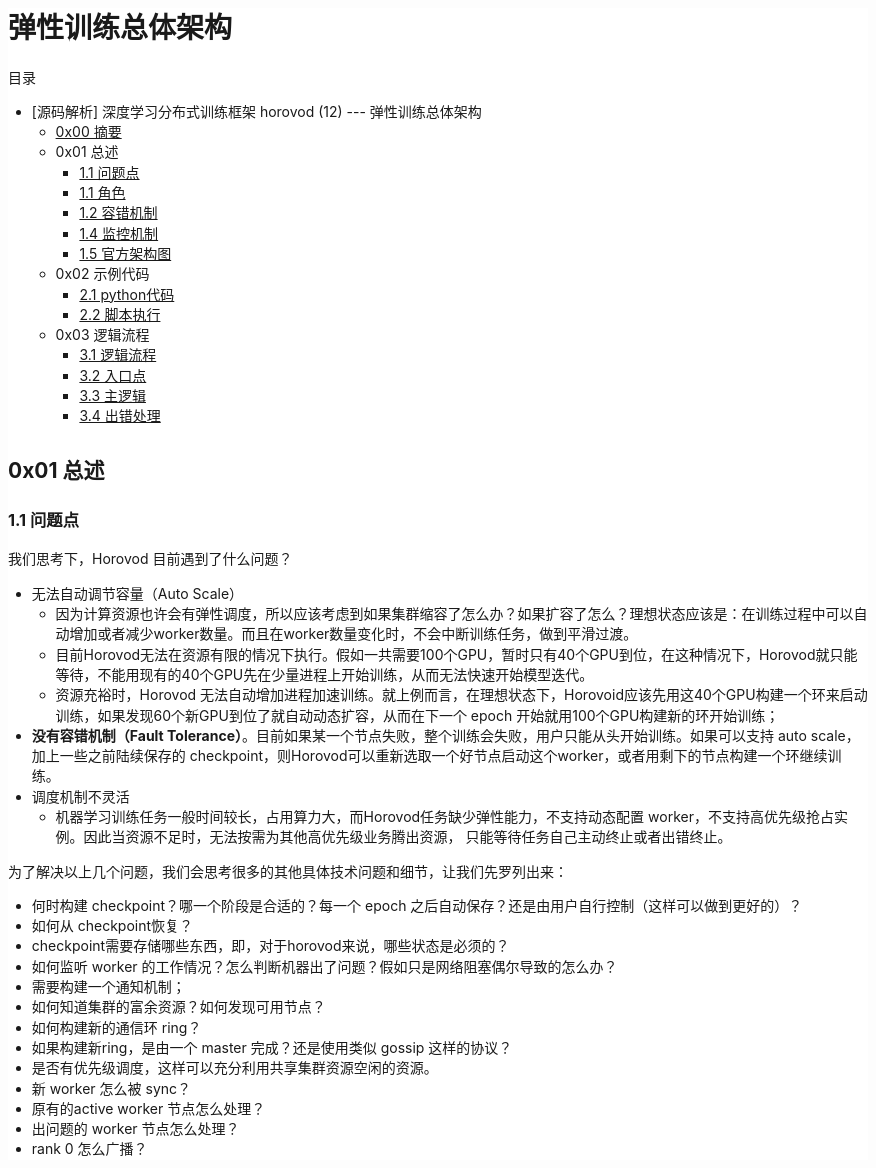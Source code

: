 # 弹性训练总体架构

目录

- [源码解析] 深度学习分布式训练框架 horovod (12) --- 弹性训练总体架构
  - [0x00 摘要](https://www.cnblogs.com/rossiXYZ/p/14983356.html#0x00-摘要)
  - 0x01 总述
    - [1.1 问题点](https://www.cnblogs.com/rossiXYZ/p/14983356.html#11-问题点)
    - [1.1 角色](https://www.cnblogs.com/rossiXYZ/p/14983356.html#11-角色)
    - [1.2 容错机制](https://www.cnblogs.com/rossiXYZ/p/14983356.html#12-容错机制)
    - [1.4 监控机制](https://www.cnblogs.com/rossiXYZ/p/14983356.html#14-监控机制)
    - [1.5 官方架构图](https://www.cnblogs.com/rossiXYZ/p/14983356.html#15-官方架构图)
  - 0x02 示例代码
    - [2.1 python代码](https://www.cnblogs.com/rossiXYZ/p/14983356.html#21-python代码)
    - [2.2 脚本执行](https://www.cnblogs.com/rossiXYZ/p/14983356.html#22-脚本执行)
  - 0x03 逻辑流程
    - [3.1 逻辑流程](https://www.cnblogs.com/rossiXYZ/p/14983356.html#31-逻辑流程)
    - [3.2 入口点](https://www.cnblogs.com/rossiXYZ/p/14983356.html#32-入口点)
    - [3.3 主逻辑](https://www.cnblogs.com/rossiXYZ/p/14983356.html#33-主逻辑)
    - [3.4 出错处理](https://www.cnblogs.com/rossiXYZ/p/14983356.html#34-出错处理)

## 0x01 总述

### 1.1 问题点

我们思考下，Horovod 目前遇到了什么问题？

- 无法自动调节容量（Auto Scale）
  - 因为计算资源也许会有弹性调度，所以应该考虑到如果集群缩容了怎么办？如果扩容了怎么？理想状态应该是：在训练过程中可以自动增加或者减少worker数量。而且在worker数量变化时，不会中断训练任务，做到平滑过渡。
  - 目前Horovod无法在资源有限的情况下执行。假如一共需要100个GPU，暂时只有40个GPU到位，在这种情况下，Horovod就只能等待，不能用现有的40个GPU先在少量进程上开始训练，从而无法快速开始模型迭代。
  - 资源充裕时，Horovod 无法自动增加进程加速训练。就上例而言，在理想状态下，Horovoid应该先用这40个GPU构建一个环来启动训练，如果发现60个新GPU到位了就自动动态扩容，从而在下一个 epoch 开始就用100个GPU构建新的环开始训练；
- **没有容错机制（Fault Tolerance）**。目前如果某一个节点失败，整个训练会失败，用户只能从头开始训练。如果可以支持 auto scale，加上一些之前陆续保存的 checkpoint，则Horovod可以重新选取一个好节点启动这个worker，或者用剩下的节点构建一个环继续训练。
- 调度机制不灵活
  - 机器学习训练任务一般时间较长，占用算力大，而Horovod任务缺少弹性能力，不支持动态配置 worker，不支持高优先级抢占实例。因此当资源不足时，无法按需为其他高优先级业务腾出资源， 只能等待任务自己主动终止或者出错终止。

为了解决以上几个问题，我们会思考很多的其他具体技术问题和细节，让我们先罗列出来：

- 何时构建 checkpoint？哪一个阶段是合适的？每一个 epoch 之后自动保存？还是由用户自行控制（这样可以做到更好的）？
- 如何从 checkpoint恢复？
- checkpoint需要存储哪些东西，即，对于horovod来说，哪些状态是必须的？
- 如何监听 worker 的工作情况？怎么判断机器出了问题？假如只是网络阻塞偶尔导致的怎么办？
- 需要构建一个通知机制；
- 如何知道集群的富余资源？如何发现可用节点？
- 如何构建新的通信环 ring？
- 如果构建新ring，是由一个 master 完成？还是使用类似 gossip 这样的协议？
- 是否有优先级调度，这样可以充分利用共享集群资源空闲的资源。
- 新 worker 怎么被 sync？
- 原有的active worker 节点怎么处理？
- 出问题的 worker 节点怎么处理？
- rank 0 怎么广播？
